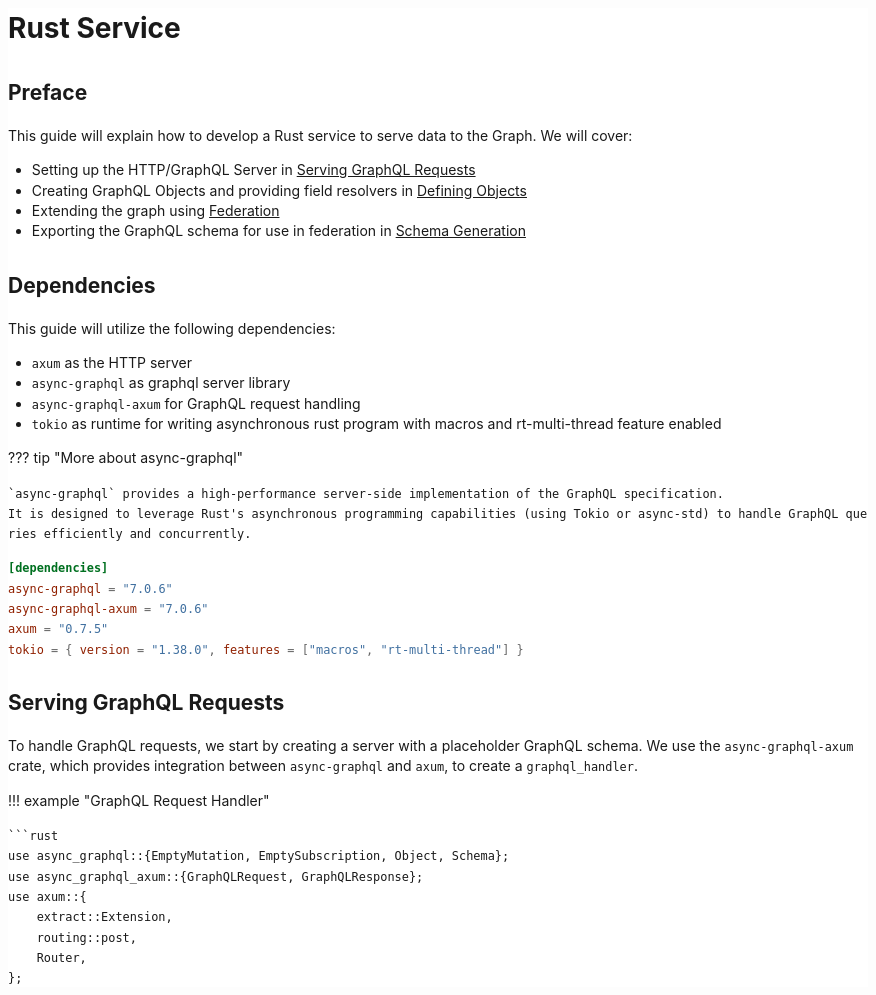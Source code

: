 # Rust Service

## Preface

This guide will explain how to develop a Rust service to serve data to the Graph.
We will cover:

- Setting up the HTTP/GraphQL Server in [Serving GraphQL Requests](#serving-graphql-requests)
- Creating GraphQL Objects and providing field resolvers in [Defining Objects](#defining-objects)
- Extending the graph using [Federation](#federated)
- Exporting the GraphQL schema for use in federation in [Schema Generation](#schema-generation)

## Dependencies

This guide will utilize the following dependencies:

- `axum` as the HTTP server
- `async-graphql` as graphql server library 
- `async-graphql-axum` for GraphQL request handling
- `tokio` as runtime for writing asynchronous rust program with macros and rt-multi-thread feature enabled

??? tip "More about async-graphql"

    `async-graphql` provides a high-performance server-side implementation of the GraphQL specification.
    It is designed to leverage Rust's asynchronous programming capabilities (using Tokio or async-std) to handle GraphQL queries efficiently and concurrently.


```toml
[dependencies]
async-graphql = "7.0.6"
async-graphql-axum = "7.0.6"
axum = "0.7.5"
tokio = { version = "1.38.0", features = ["macros", "rt-multi-thread"] }
```

## Serving GraphQL Requests

To handle GraphQL requests, we start by creating a server with a placeholder GraphQL schema. We use the `async-graphql-axum` crate, which provides integration between `async-graphql` and `axum`, to create a `graphql_handler`.

!!! example "GraphQL Request Handler"

    ```rust
    use async_graphql::{EmptyMutation, EmptySubscription, Object, Schema};
    use async_graphql_axum::{GraphQLRequest, GraphQLResponse};
    use axum::{
        extract::Extension,
        routing::post,
        Router,
    };
